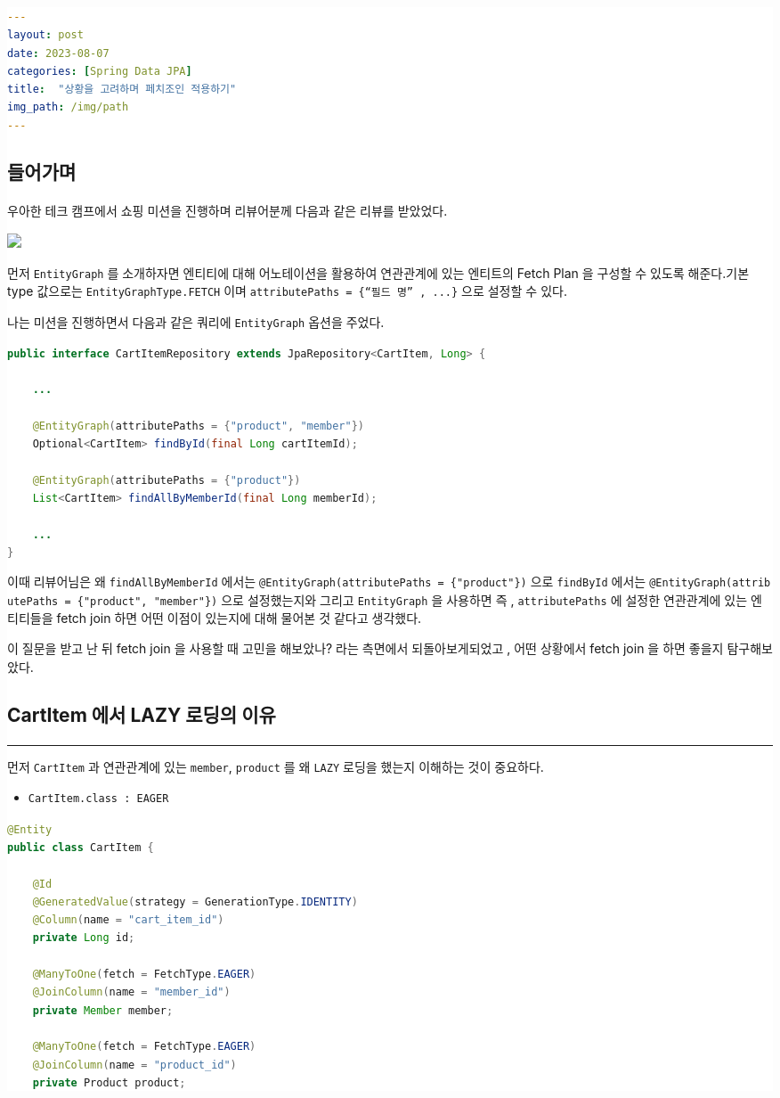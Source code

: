 ```yaml
---
layout: post
date: 2023-08-07
categories: [Spring Data JPA]
title:  "상황을 고려하며 페치조인 적용하기"
img_path: /img/path
---
```


## 들어가며 
우아한 테크 캠프에서 쇼핑 미션을 진행하며 리뷰어분께 다음과 같은 리뷰를 받았었다.

![](/fetch/review.png)

먼저 `EntityGraph` 를 소개하자면 엔티티에 대해 어노테이션을 활용하여 연관관계에 있는 엔티트의 Fetch Plan 을 구성할 수 있도록 해준다.기본 type 값으로는 `EntityGraphType.FETCH` 이며 `attributePaths = {“필드 명” , ...}` 으로 설정할 수 있다.

나는 미션을 진행하면서  다음과 같은 쿼리에 `EntityGraph` 옵션을 주었다.

```java
public interface CartItemRepository extends JpaRepository<CartItem, Long> {

	...

    @EntityGraph(attributePaths = {"product", "member"})
    Optional<CartItem> findById(final Long cartItemId);

    @EntityGraph(attributePaths = {"product"})
    List<CartItem> findAllByMemberId(final Long memberId);
		
	...
}
```

  

이때 리뷰어님은 왜 `findAllByMemberId` 에서는  `@EntityGraph(attributePaths = {"product"})` 으로 `findById` 에서는     `@EntityGraph(attributePaths = {"product", "member"})` 으로 설정했는지와 그리고 `EntityGraph` 을 사용하면 즉 , `attributePaths` 에 설정한 연관관계에 있는 엔티티들을 fetch join 하면 어떤 이점이 있는지에 대해 물어본 것 같다고 생각했다.

이 질문을 받고 난 뒤 fetch join 을 사용할 때 고민을 해보았나? 라는 측면에서 되돌아보게되었고 ,  어떤 상황에서 fetch join 을 하면 좋을지 탐구해보았다.


## CartItem 에서 LAZY 로딩의 이유

---

먼저 `CartItem` 과 연관관계에 있는 `member`, `product` 를 왜 `LAZY` 로딩을 했는지 이해하는 것이 중요하다.

- `CartItem.class : EAGER`

```java
@Entity
public class CartItem {

    @Id
    @GeneratedValue(strategy = GenerationType.IDENTITY)
    @Column(name = "cart_item_id")
    private Long id;

    @ManyToOne(fetch = FetchType.EAGER)
    @JoinColumn(name = "member_id")
    private Member member;

    @ManyToOne(fetch = FetchType.EAGER)
    @JoinColumn(name = "product_id")
    private Product product;
```